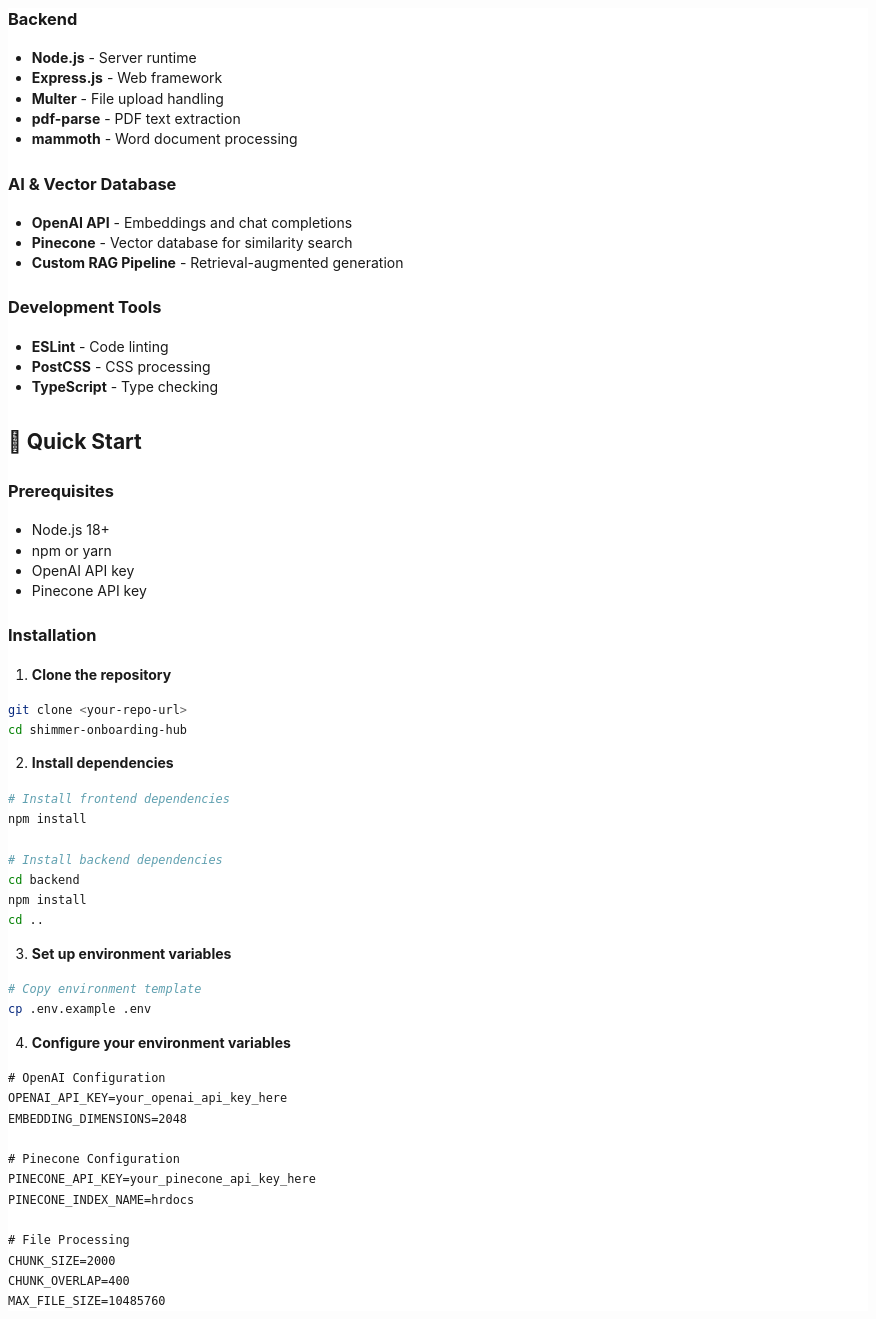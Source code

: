 ### Backend
- **Node.js** - Server runtime
- **Express.js** - Web framework
- **Multer** - File upload handling
- **pdf-parse** - PDF text extraction
- **mammoth** - Word document processing

### AI & Vector Database
- **OpenAI API** - Embeddings and chat completions
- **Pinecone** - Vector database for similarity search
- **Custom RAG Pipeline** - Retrieval-augmented generation

### Development Tools
- **ESLint** - Code linting
- **PostCSS** - CSS processing
- **TypeScript** - Type checking

## 🚀 Quick Start

### Prerequisites
- Node.js 18+ 
- npm or yarn
- OpenAI API key
- Pinecone API key

### Installation

1. **Clone the repository**
```bash
git clone <your-repo-url>
cd shimmer-onboarding-hub
```

2. **Install dependencies**
```bash
# Install frontend dependencies
npm install

# Install backend dependencies
cd backend
npm install
cd ..
```

3. **Set up environment variables**
```bash
# Copy environment template
cp .env.example .env
```

4. **Configure your environment variables**
```env
# OpenAI Configuration
OPENAI_API_KEY=your_openai_api_key_here
EMBEDDING_DIMENSIONS=2048

# Pinecone Configuration
PINECONE_API_KEY=your_pinecone_api_key_here
PINECONE_INDEX_NAME=hrdocs

# File Processing
CHUNK_SIZE=2000
CHUNK_OVERLAP=400
MAX_FILE_SIZE=10485760
```